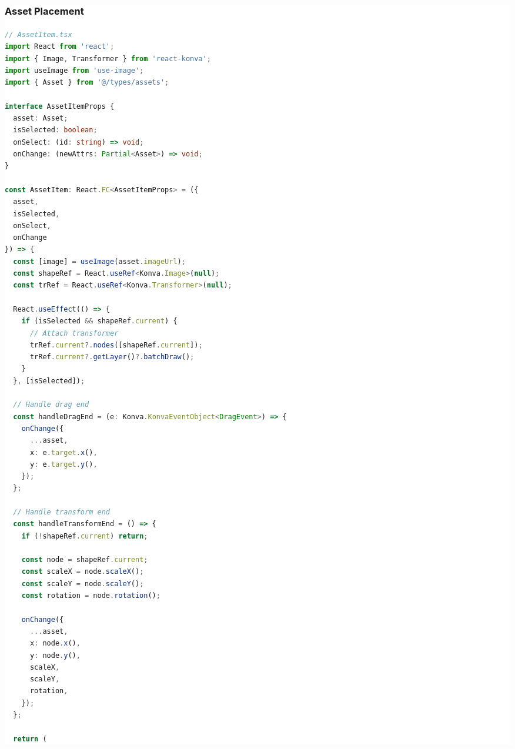 ### Asset Placement

```typescript
// AssetItem.tsx
import React from 'react';
import { Image, Transformer } from 'react-konva';
import useImage from 'use-image';
import { Asset } from '@/types/assets';

interface AssetItemProps {
  asset: Asset;
  isSelected: boolean;
  onSelect: (id: string) => void;
  onChange: (newAttrs: Partial<Asset>) => void;
}

const AssetItem: React.FC<AssetItemProps> = ({ 
  asset, 
  isSelected, 
  onSelect, 
  onChange 
}) => {
  const [image] = useImage(asset.imageUrl);
  const shapeRef = React.useRef<Konva.Image>(null);
  const trRef = React.useRef<Konva.Transformer>(null);

  React.useEffect(() => {
    if (isSelected && shapeRef.current) {
      // Attach transformer
      trRef.current?.nodes([shapeRef.current]);
      trRef.current?.getLayer()?.batchDraw();
    }
  }, [isSelected]);

  // Handle drag end
  const handleDragEnd = (e: Konva.KonvaEventObject<DragEvent>) => {
    onChange({
      ...asset,
      x: e.target.x(),
      y: e.target.y(),
    });
  };

  // Handle transform end
  const handleTransformEnd = () => {
    if (!shapeRef.current) return;

    const node = shapeRef.current;
    const scaleX = node.scaleX();
    const scaleY = node.scaleY();
    const rotation = node.rotation();

    onChange({
      ...asset,
      x: node.x(),
      y: node.y(),
      scaleX,
      scaleY,
      rotation,
    });
  };

  return (
```